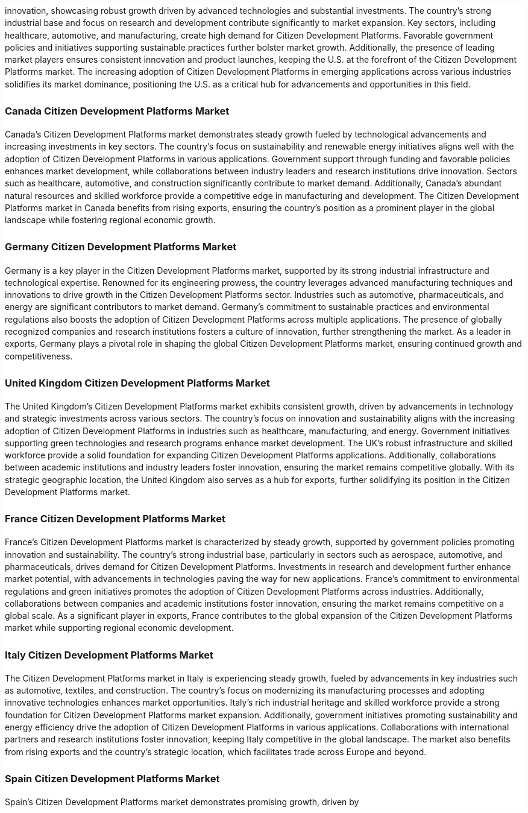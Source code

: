 innovation, showcasing robust growth driven by advanced technologies and substantial investments. The country&rsquo;s strong industrial base and focus on research and development contribute significantly to market expansion. Key sectors, including healthcare, automotive, and manufacturing, create high demand for Citizen Development Platforms. Favorable government policies and initiatives supporting sustainable practices further bolster market growth. Additionally, the presence of leading market players ensures consistent innovation and product launches, keeping the U.S. at the forefront of the Citizen Development Platforms market. The increasing adoption of Citizen Development Platforms in emerging applications across various industries solidifies its market dominance, positioning the U.S. as a critical hub for advancements and opportunities in this field.</p><h3>Canada Citizen Development Platforms Market</h3><p>Canada&rsquo;s Citizen Development Platforms market demonstrates steady growth fueled by technological advancements and increasing investments in key sectors. The country&rsquo;s focus on sustainability and renewable energy initiatives aligns well with the adoption of Citizen Development Platforms in various applications. Government support through funding and favorable policies enhances market development, while collaborations between industry leaders and research institutions drive innovation. Sectors such as healthcare, automotive, and construction significantly contribute to market demand. Additionally, Canada&rsquo;s abundant natural resources and skilled workforce provide a competitive edge in manufacturing and development. The Citizen Development Platforms market in Canada benefits from rising exports, ensuring the country&rsquo;s position as a prominent player in the global landscape while fostering regional economic growth.</p><h3>Germany Citizen Development Platforms Market</h3><p>Germany is a key player in the Citizen Development Platforms market, supported by its strong industrial infrastructure and technological expertise. Renowned for its engineering prowess, the country leverages advanced manufacturing techniques and innovations to drive growth in the Citizen Development Platforms sector. Industries such as automotive, pharmaceuticals, and energy are significant contributors to market demand. Germany&rsquo;s commitment to sustainable practices and environmental regulations also boosts the adoption of Citizen Development Platforms across multiple applications. The presence of globally recognized companies and research institutions fosters a culture of innovation, further strengthening the market. As a leader in exports, Germany plays a pivotal role in shaping the global Citizen Development Platforms market, ensuring continued growth and competitiveness.</p><h3>United Kingdom Citizen Development Platforms Market</h3><p>The United Kingdom&rsquo;s Citizen Development Platforms market exhibits consistent growth, driven by advancements in technology and strategic investments across various sectors. The country&rsquo;s focus on innovation and sustainability aligns with the increasing adoption of Citizen Development Platforms in industries such as healthcare, manufacturing, and energy. Government initiatives supporting green technologies and research programs enhance market development. The UK&rsquo;s robust infrastructure and skilled workforce provide a solid foundation for expanding Citizen Development Platforms applications. Additionally, collaborations between academic institutions and industry leaders foster innovation, ensuring the market remains competitive globally. With its strategic geographic location, the United Kingdom also serves as a hub for exports, further solidifying its position in the Citizen Development Platforms market.</p><h3>France Citizen Development Platforms Market</h3><p>France&rsquo;s Citizen Development Platforms market is characterized by steady growth, supported by government policies promoting innovation and sustainability. The country&rsquo;s strong industrial base, particularly in sectors such as aerospace, automotive, and pharmaceuticals, drives demand for Citizen Development Platforms. Investments in research and development further enhance market potential, with advancements in technologies paving the way for new applications. France&rsquo;s commitment to environmental regulations and green initiatives promotes the adoption of Citizen Development Platforms across industries. Additionally, collaborations between companies and academic institutions foster innovation, ensuring the market remains competitive on a global scale. As a significant player in exports, France contributes to the global expansion of the Citizen Development Platforms market while supporting regional economic development.</p><h3>Italy Citizen Development Platforms Market</h3><p>The Citizen Development Platforms market in Italy is experiencing steady growth, fueled by advancements in key industries such as automotive, textiles, and construction. The country&rsquo;s focus on modernizing its manufacturing processes and adopting innovative technologies enhances market opportunities. Italy&rsquo;s rich industrial heritage and skilled workforce provide a strong foundation for Citizen Development Platforms market expansion. Additionally, government initiatives promoting sustainability and energy efficiency drive the adoption of Citizen Development Platforms in various applications. Collaborations with international partners and research institutions foster innovation, keeping Italy competitive in the global landscape. The market also benefits from rising exports and the country&rsquo;s strategic location, which facilitates trade across Europe and beyond.</p><h3>Spain Citizen Development Platforms Market</h3><p>Spain&rsquo;s Citizen Development Platforms market demonstrates promising growth, driven by